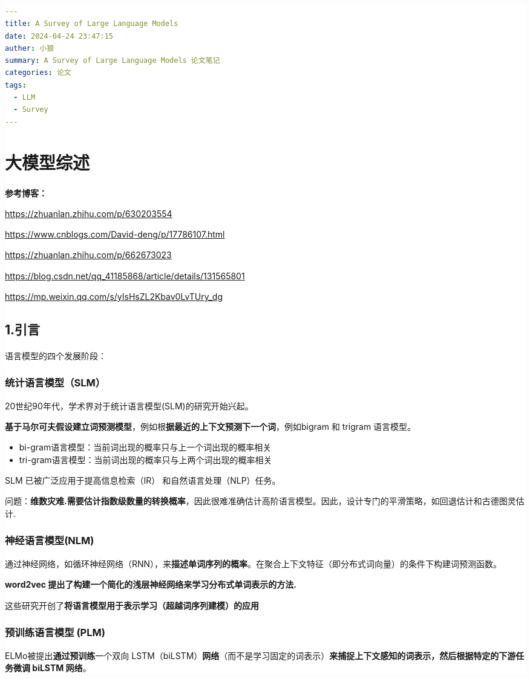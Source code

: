 ```yaml
---
title: A Survey of Large Language Models
date: 2024-04-24 23:47:15
auther: 小狼
summary: A Survey of Large Language Models 论文笔记
categories: 论文
tags:
  - LLM
  - Survey
---
```


# 大模型综述

**参考博客：**

https://zhuanlan.zhihu.com/p/630203554

https://www.cnblogs.com/David-deng/p/17786107.html

https://zhuanlan.zhihu.com/p/662673023

https://blog.csdn.net/qq_41185868/article/details/131565801

https://mp.weixin.qq.com/s/yIsHsZL2Kbav0LvTUry_dg

## 1.引言

语言模型的四个发展阶段：

### 统计语言模型（SLM）

20世纪90年代，学术界对于统计语言模型(SLM)的研究开始兴起。

**基于马尔可夫假设建立词预测模型**，例如根**据最近的上下文预测下一个词**，例如bigram 和 trigram 语言模型。

- bi-gram语言模型：当前词出现的概率只与上一个词出现的概率相关
- tri-gram语言模型：当前词出现的概率只与上两个词出现的概率相关

SLM 已被广泛应用于提高信息检索（IR） 和自然语言处理（NLP）任务。

问题：**维数灾难.需要估计指数级数量的转换概率**，因此很难准确估计高阶语言模型。因此，设计专门的平滑策略，如回退估计和古德图灵估计.

### 神经语言模型(NLM)

通过神经网络，如循环神经网络（RNN），来**描述单词序列的概率**。在聚合上下文特征（即分布式词向量）的条件下构建词预测函数。

**word2vec  提出了构建一个简化的浅层神经网络来学习分布式单词表示的方法.**

这些研究开创了**将语言模型用于表示学习（超越词序列建模）的应用**

### 预训练语言模型 (PLM)

ELMo被提出**通过预训练**一个双向 LSTM（biLSTM）**网络**（而不是学习固定的词表示）**来捕捉上下文感知的词表示，然后根据特定的下游任务微调 biLSTM 网络**。
